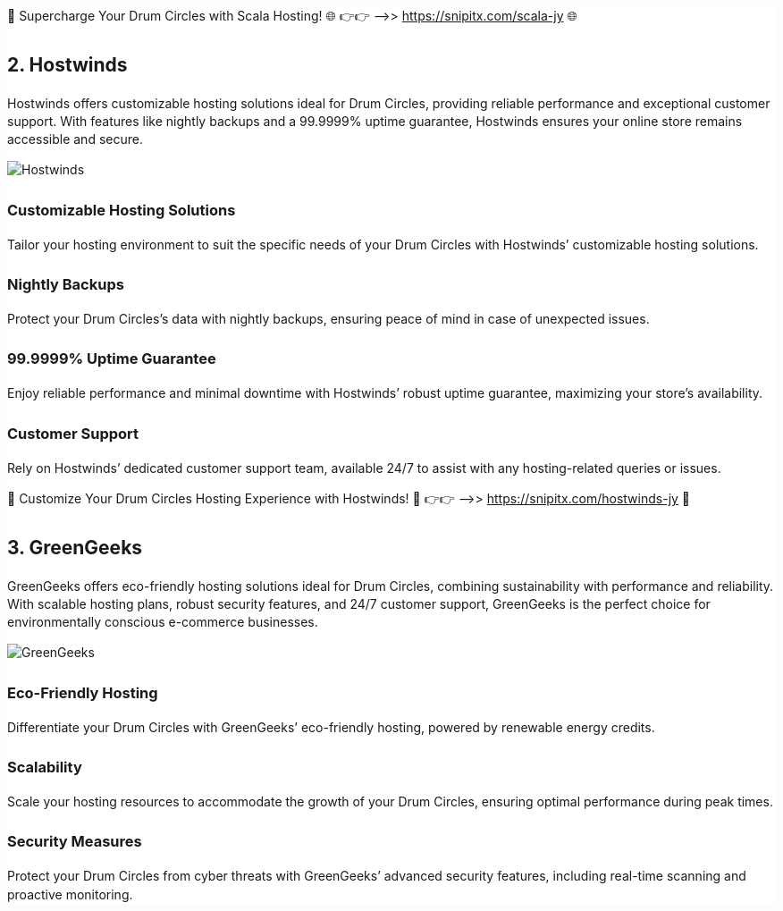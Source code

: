 🚀 Supercharge Your Drum Circles with Scala Hosting! 🌐
👉👉 -->> https://snipitx.com/scala-jy 🌐

## 2. Hostwinds

Hostwinds offers customizable hosting solutions ideal for Drum Circles, providing reliable performance and exceptional customer support. With features like nightly backups and a 99.9999% uptime guarantee, Hostwinds ensures your online store remains accessible and secure.

![Hostwinds](https://i.imgur.com/53aSNXx.jpeg "Hostwinds Hosting")

### Customizable Hosting Solutions
Tailor your hosting environment to suit the specific needs of your Drum Circles with Hostwinds’ customizable hosting solutions.

### Nightly Backups
Protect your Drum Circles’s data with nightly backups, ensuring peace of mind in case of unexpected issues.

### 99.9999% Uptime Guarantee
Enjoy reliable performance and minimal downtime with Hostwinds’ robust uptime guarantee, maximizing your store’s availability.

### Customer Support
Rely on Hostwinds’ dedicated customer support team, available 24/7 to assist with any hosting-related queries or issues.

🌟 Customize Your Drum Circles Hosting Experience with Hostwinds! 🚀
👉👉 -->> https://snipitx.com/hostwinds-jy 🚀


## 3. GreenGeeks

GreenGeeks offers eco-friendly hosting solutions ideal for Drum Circles, combining sustainability with performance and reliability. With scalable hosting plans, robust security features, and 24/7 customer support, GreenGeeks is the perfect choice for environmentally conscious e-commerce businesses.

![GreenGeeks](https://i.imgur.com/eEwuntu.jpg "GreenGeeks Hosting")

### Eco-Friendly Hosting
Differentiate your Drum Circles with GreenGeeks’ eco-friendly hosting, powered by renewable energy credits.

### Scalability
Scale your hosting resources to accommodate the growth of your Drum Circles, ensuring optimal performance during peak times.

### Security Measures
Protect your Drum Circles from cyber threats with GreenGeeks’ advanced security features, including real-time scanning and proactive monitoring.
